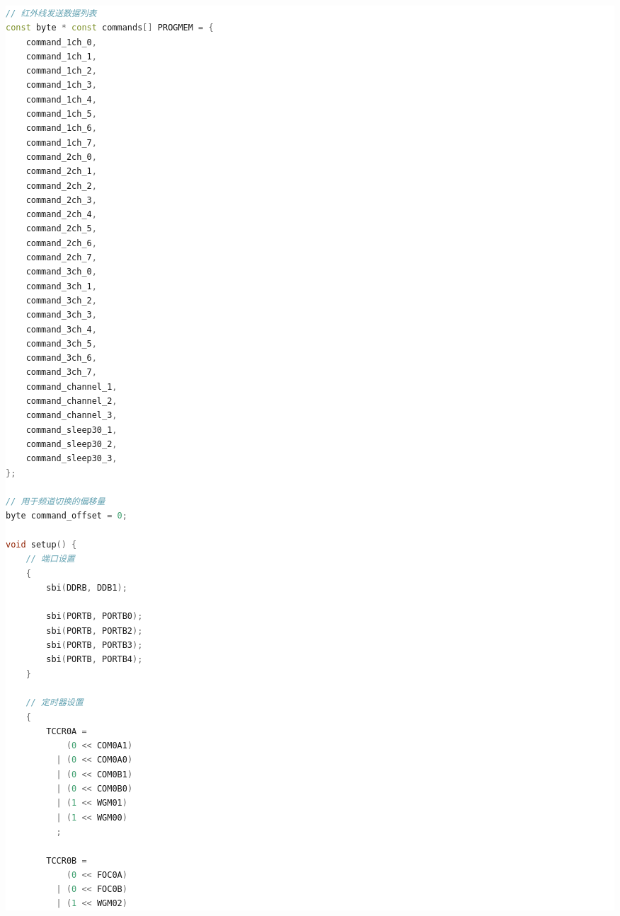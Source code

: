 ```cpp
// 红外线发送数据列表
const byte * const commands[] PROGMEM = {
    command_1ch_0,
    command_1ch_1,
    command_1ch_2,
    command_1ch_3,
    command_1ch_4,
    command_1ch_5,
    command_1ch_6,
    command_1ch_7,
    command_2ch_0,
    command_2ch_1,
    command_2ch_2,
    command_2ch_3,
    command_2ch_4,
    command_2ch_5,
    command_2ch_6,
    command_2ch_7,
    command_3ch_0,
    command_3ch_1,
    command_3ch_2,
    command_3ch_3,
    command_3ch_4,
    command_3ch_5,
    command_3ch_6,
    command_3ch_7,
    command_channel_1,
    command_channel_2,
    command_channel_3,
    command_sleep30_1,
    command_sleep30_2,
    command_sleep30_3,
};

// 用于频道切换的偏移量
byte command_offset = 0;

void setup() {
    // 端口设置
    {
        sbi(DDRB, DDB1);

        sbi(PORTB, PORTB0);
        sbi(PORTB, PORTB2);
        sbi(PORTB, PORTB3);
        sbi(PORTB, PORTB4);
    }

    // 定时器设置 
    {
        TCCR0A =
            (0 << COM0A1)
          | (0 << COM0A0)
          | (0 << COM0B1)
          | (0 << COM0B0)
          | (1 << WGM01)
          | (1 << WGM00)
          ; 

        TCCR0B =
            (0 << FOC0A)
          | (0 << FOC0B)
          | (1 << WGM02)
```